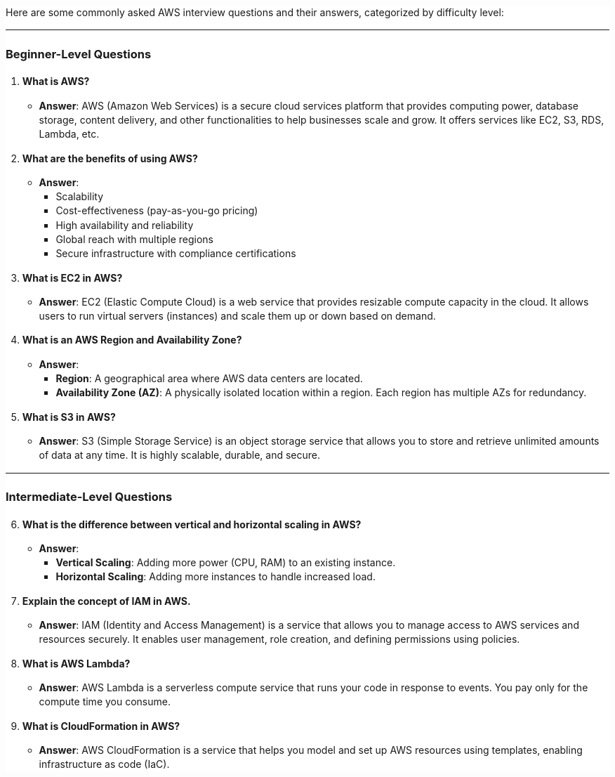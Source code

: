 Here are some commonly asked AWS interview questions and their answers, categorized by difficulty level:

---

### **Beginner-Level Questions**

1. **What is AWS?**
   - **Answer**: AWS (Amazon Web Services) is a secure cloud services platform that provides computing power, database storage, content delivery, and other functionalities to help businesses scale and grow. It offers services like EC2, S3, RDS, Lambda, etc.

2. **What are the benefits of using AWS?**
   - **Answer**:
     - Scalability
     - Cost-effectiveness (pay-as-you-go pricing)
     - High availability and reliability
     - Global reach with multiple regions
     - Secure infrastructure with compliance certifications

3. **What is EC2 in AWS?**
   - **Answer**: EC2 (Elastic Compute Cloud) is a web service that provides resizable compute capacity in the cloud. It allows users to run virtual servers (instances) and scale them up or down based on demand.

4. **What is an AWS Region and Availability Zone?**
   - **Answer**: 
     - **Region**: A geographical area where AWS data centers are located.
     - **Availability Zone (AZ)**: A physically isolated location within a region. Each region has multiple AZs for redundancy.

5. **What is S3 in AWS?**
   - **Answer**: S3 (Simple Storage Service) is an object storage service that allows you to store and retrieve unlimited amounts of data at any time. It is highly scalable, durable, and secure.

---

### **Intermediate-Level Questions**

6. **What is the difference between vertical and horizontal scaling in AWS?**
   - **Answer**:
     - **Vertical Scaling**: Adding more power (CPU, RAM) to an existing instance.
     - **Horizontal Scaling**: Adding more instances to handle increased load.

7. **Explain the concept of IAM in AWS.**
   - **Answer**: IAM (Identity and Access Management) is a service that allows you to manage access to AWS services and resources securely. It enables user management, role creation, and defining permissions using policies.

8. **What is AWS Lambda?**
   - **Answer**: AWS Lambda is a serverless compute service that runs your code in response to events. You pay only for the compute time you consume.

9. **What is CloudFormation in AWS?**
   - **Answer**: AWS CloudFormation is a service that helps you model and set up AWS resources using templates, enabling infrastructure as code (IaC).
